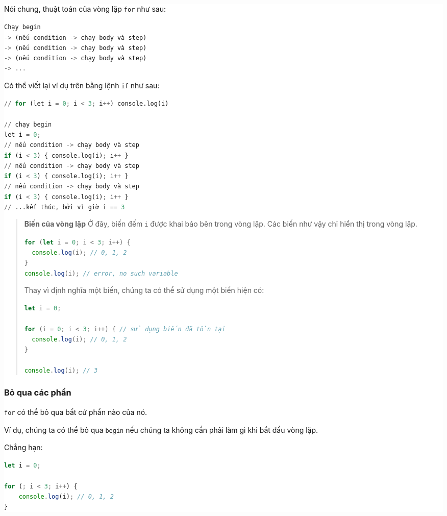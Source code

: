 Nói chung, thuật toán của vòng lặp `for` như sau:

```javascript
Chạy begin
-> (nếu condition -> chạy body và step)
-> (nếu condition -> chạy body và step)
-> (nếu condition -> chạy body và step)
-> ...
```

Có thể viết lại ví dụ trên bằng lệnh `if` như sau:

```python
// for (let i = 0; i < 3; i++) console.log(i)

// chạy begin
let i = 0;
// nếu condition -> chạy body và step
if (i < 3) { console.log(i); i++ }
// nếu condition -> chạy body và step
if (i < 3) { console.log(i); i++ }
// nếu condition -> chạy body và step
if (i < 3) { console.log(i); i++ }
// ...kết thúc, bởi vì giờ i == 3
```

> **Biến của vòng lặp**
> Ở đây, biến đếm `i` được khai báo bên trong vòng lặp. Các biến như vậy chỉ hiển thị trong vòng lặp.
> ```javascript
> for (let i = 0; i < 3; i++) {
>   console.log(i); // 0, 1, 2
> }
> console.log(i); // error, no such variable
> ```
> Thay vì định nghĩa một biến, chúng ta có thể sử dụng một biến hiện có:
> ```javascript
> let i = 0;
>
> for (i = 0; i < 3; i++) { // sử dụng biến đã tồn tại
>   console.log(i); // 0, 1, 2
> }
>
> console.log(i); // 3
> ```

### Bỏ qua các phần

`for` có thể bỏ qua bất cứ phần nào của nó.

Ví dụ, chúng ta có thể bỏ qua `begin` nếu chúng ta không cần phải làm gì khi bắt đầu vòng lặp.

Chẳng hạn:

```javascript
let i = 0;

for (; i < 3; i++) {
    console.log(i); // 0, 1, 2
}
```
